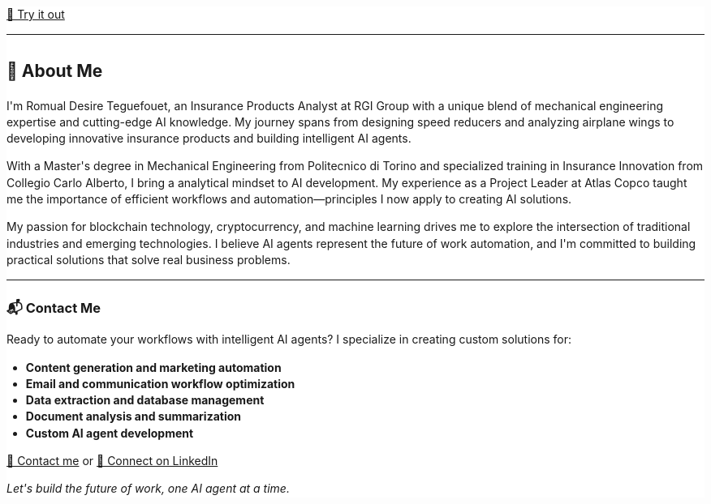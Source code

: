 [🔗 Try it out](https://app.mindstudio.ai/agents/extract-people-mentioned-in-a-webpage--send-to-database-29de7fcd/remix)

---

## 🎯 About Me

I'm Romual Desire Teguefouet, an Insurance Products Analyst at RGI Group with a unique blend of mechanical engineering expertise and cutting-edge AI knowledge. My journey spans from designing speed reducers and analyzing airplane wings to developing innovative insurance products and building intelligent AI agents.

With a Master's degree in Mechanical Engineering from Politecnico di Torino and specialized training in Insurance Innovation from Collegio Carlo Alberto, I bring a analytical mindset to AI development. My experience as a Project Leader at Atlas Copco taught me the importance of efficient workflows and automation—principles I now apply to creating AI solutions.

My passion for blockchain technology, cryptocurrency, and machine learning drives me to explore the intersection of traditional industries and emerging technologies. I believe AI agents represent the future of work automation, and I'm committed to building practical solutions that solve real business problems.

---

### 📬 Contact Me

Ready to automate your workflows with intelligent AI agents? I specialize in creating custom solutions for:

- **Content generation and marketing automation**
- **Email and communication workflow optimization**  
- **Data extraction and database management**
- **Document analysis and summarization**
- **Custom AI agent development**

[📧 Contact me](mailto:romual.teguefouet@example.com) or [💼 Connect on LinkedIn](https://www.linkedin.com/in/romual-desire-teguefouet)

*Let's build the future of work, one AI agent at a time.*
